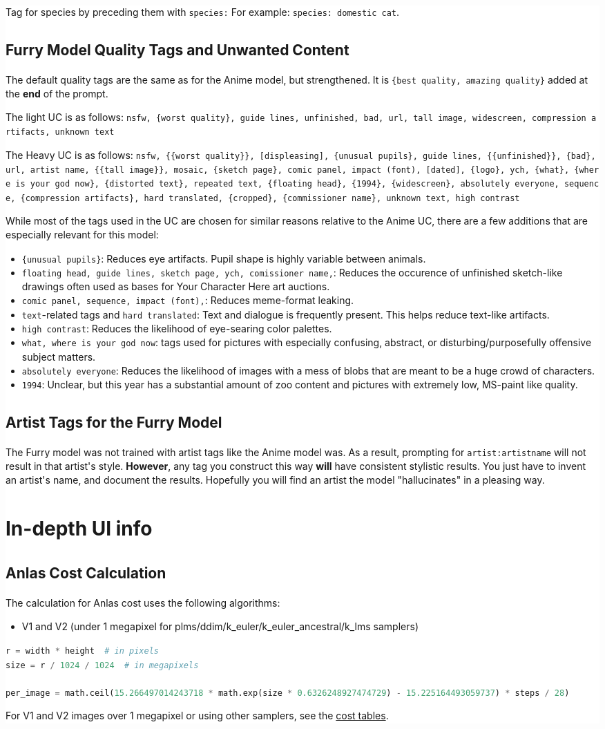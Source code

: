 Tag for species by preceding them with `species:` For example: `species: domestic cat`.

## Furry Model Quality Tags and Unwanted Content
The default quality tags are the same as for the Anime model, but strengthened. It is `{best quality, amazing quality}` added at the **end** of the prompt.

The light UC is as follows: `nsfw, {worst quality}, guide lines, unfinished, bad, url, tall image, widescreen, compression artifacts, unknown text`

The Heavy UC is as follows: `nsfw, {{worst quality}}, [displeasing], {unusual pupils}, guide lines, {{unfinished}}, {bad}, url, artist name, {{tall image}}, mosaic, {sketch page}, comic panel, impact (font), [dated], {logo}, ych, {what}, {where is your god now}, {distorted text}, repeated text, {floating head}, {1994}, {widescreen}, absolutely everyone, sequence, {compression artifacts}, hard translated, {cropped}, {commissioner name}, unknown text, high contrast`

While most of the tags used in the UC are chosen for similar reasons relative to the Anime UC, there are a few additions that are especially relevant for this model:

* `{unusual pupils}`: Reduces eye artifacts. Pupil shape is highly variable between animals.
* `floating head, guide lines, sketch page, ych, comissioner name,`: Reduces the occurence of unfinished sketch-like drawings often used as bases for Your Character Here art auctions.
* `comic panel, sequence, impact (font),`: Reduces meme-format leaking.
* `text`-related tags and `hard translated`: Text and dialogue is frequently present. This helps reduce text-like artifacts.
* `high contrast`: Reduces the likelihood of eye-searing color palettes.
* `what, where is your god now`: tags used for pictures with especially confusing, abstract, or disturbing/purposefully offensive subject matters.
* `absolutely everyone`: Reduces the likelihood of images with a mess of blobs that are meant to be a huge crowd of characters.
* `1994`: Unclear, but this year has a substantial amount of zoo content and pictures with extremely low, MS-paint like quality.

## Artist Tags for the Furry Model

The Furry model was not trained with artist tags like the Anime model was. As a result, prompting for `artist:artistname` will not result in that artist's style. **However**, any tag you construct this way **will** have consistent stylistic results. You just have to invent an artist's name, and document the results. Hopefully you will find an artist the model "hallucinates" in a pleasing way.

# In-depth UI info

## Anlas Cost Calculation

The calculation for Anlas cost uses the following algorithms:

- V1 and V2 (under 1 megapixel for plms/ddim/k_euler/k_euler_ancestral/k_lms samplers)
```python
r = width * height  # in pixels
size = r / 1024 / 1024  # in megapixels

per_image = math.ceil(15.266497014243718 * math.exp(size * 0.6326248927474729) - 15.225164493059737) * steps / 28)
```
For V1 and V2 images over 1 megapixel or using other samplers, see the [cost tables](https://github.com/Aedial/novelai-api/blob/2174602d346152d38ce2b43fcec8c9666a72f89a/novelai_api/ImagePreset.py#L588).
